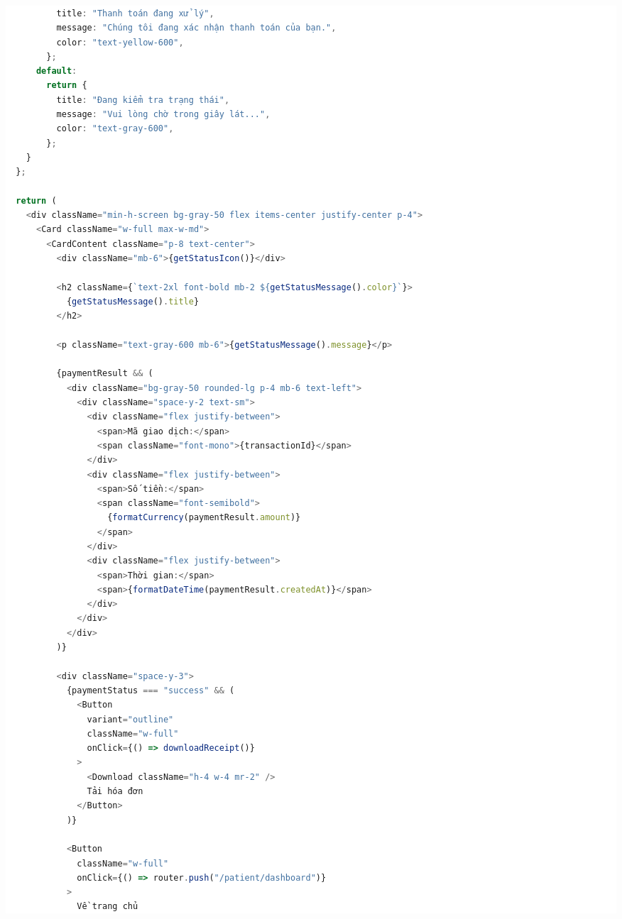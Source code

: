 ```typescript
          title: "Thanh toán đang xử lý",
          message: "Chúng tôi đang xác nhận thanh toán của bạn.",
          color: "text-yellow-600",
        };
      default:
        return {
          title: "Đang kiểm tra trạng thái",
          message: "Vui lòng chờ trong giây lát...",
          color: "text-gray-600",
        };
    }
  };

  return (
    <div className="min-h-screen bg-gray-50 flex items-center justify-center p-4">
      <Card className="w-full max-w-md">
        <CardContent className="p-8 text-center">
          <div className="mb-6">{getStatusIcon()}</div>

          <h2 className={`text-2xl font-bold mb-2 ${getStatusMessage().color}`}>
            {getStatusMessage().title}
          </h2>

          <p className="text-gray-600 mb-6">{getStatusMessage().message}</p>

          {paymentResult && (
            <div className="bg-gray-50 rounded-lg p-4 mb-6 text-left">
              <div className="space-y-2 text-sm">
                <div className="flex justify-between">
                  <span>Mã giao dịch:</span>
                  <span className="font-mono">{transactionId}</span>
                </div>
                <div className="flex justify-between">
                  <span>Số tiền:</span>
                  <span className="font-semibold">
                    {formatCurrency(paymentResult.amount)}
                  </span>
                </div>
                <div className="flex justify-between">
                  <span>Thời gian:</span>
                  <span>{formatDateTime(paymentResult.createdAt)}</span>
                </div>
              </div>
            </div>
          )}

          <div className="space-y-3">
            {paymentStatus === "success" && (
              <Button
                variant="outline"
                className="w-full"
                onClick={() => downloadReceipt()}
              >
                <Download className="h-4 w-4 mr-2" />
                Tải hóa đơn
              </Button>
            )}

            <Button
              className="w-full"
              onClick={() => router.push("/patient/dashboard")}
            >
              Về trang chủ
```
